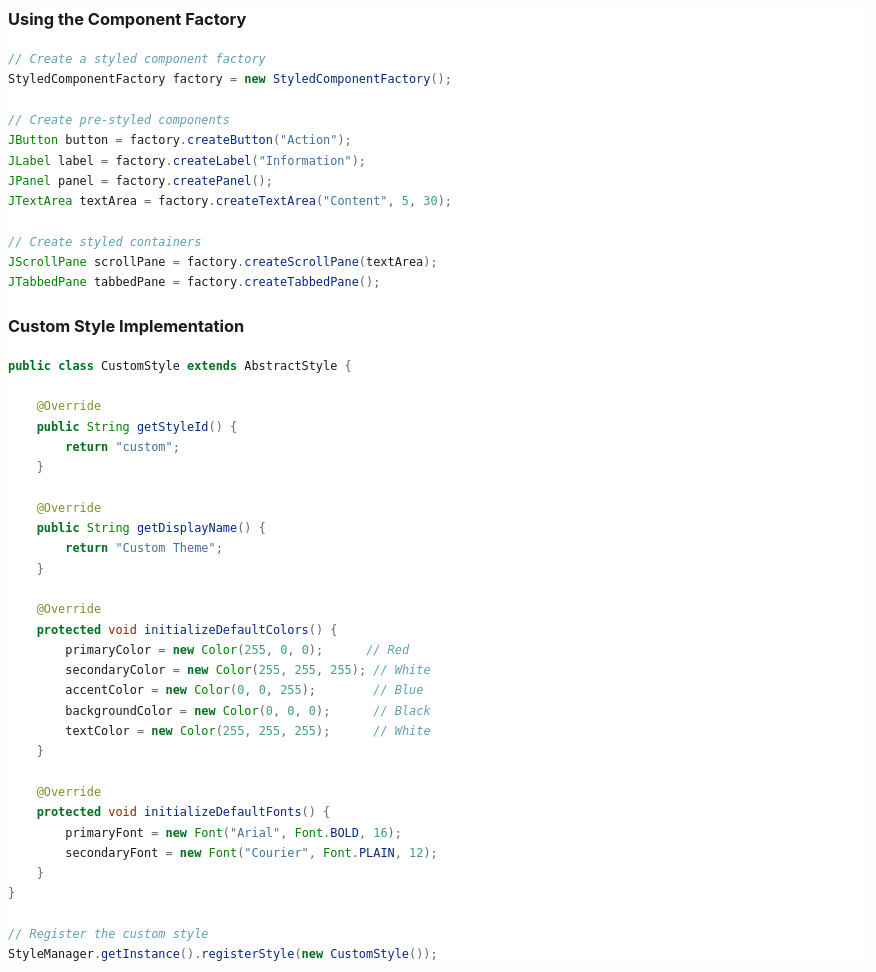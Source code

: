 ### Using the Component Factory

```java
// Create a styled component factory
StyledComponentFactory factory = new StyledComponentFactory();

// Create pre-styled components
JButton button = factory.createButton("Action");
JLabel label = factory.createLabel("Information");
JPanel panel = factory.createPanel();
JTextArea textArea = factory.createTextArea("Content", 5, 30);

// Create styled containers
JScrollPane scrollPane = factory.createScrollPane(textArea);
JTabbedPane tabbedPane = factory.createTabbedPane();
```

### Custom Style Implementation

```java
public class CustomStyle extends AbstractStyle {
    
    @Override
    public String getStyleId() {
        return "custom";
    }
    
    @Override
    public String getDisplayName() {
        return "Custom Theme";
    }
    
    @Override
    protected void initializeDefaultColors() {
        primaryColor = new Color(255, 0, 0);      // Red
        secondaryColor = new Color(255, 255, 255); // White
        accentColor = new Color(0, 0, 255);        // Blue
        backgroundColor = new Color(0, 0, 0);      // Black
        textColor = new Color(255, 255, 255);      // White
    }
    
    @Override
    protected void initializeDefaultFonts() {
        primaryFont = new Font("Arial", Font.BOLD, 16);
        secondaryFont = new Font("Courier", Font.PLAIN, 12);
    }
}

// Register the custom style
StyleManager.getInstance().registerStyle(new CustomStyle());
```
